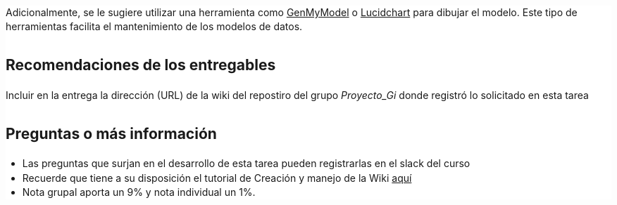 Adicionalmente, se le sugiere utilizar una herramienta como [GenMyModel](https://www.genmymodel.com/) o [Lucidchart](https://lucid.app/es/users/login#/login?_gl=1*1sru4v4*_ga*MjA1NjkyODI5LjE2NTUzMjA2MzY.*_ga_MPV5H3XMB5*MTY1NTQzMTAyOS4yLjAuMTY1NTQzMTAyOS42MA..&anonId=0.8bb37e0e18168cc6c65&sessionDate=2022-06-17T01:57:06.970Z&sessionId=0.88d2ce41816f60d91a&activate=lucidchart) para dibujar el modelo. Este tipo de herramientas facilita el mantenimiento de los modelos de datos.

## **Recomendaciones de los entregables**
Incluir en la entrega la dirección (URL) de la wiki del repostiro del grupo <i>Proyecto_Gi</i> donde registró lo solicitado en esta tarea

## **Preguntas o más información**
- Las preguntas que surjan en el desarrollo de esta tarea pueden registrarlas en el slack del curso
- Recuerde que tiene a su disposición el tutorial de Creación y manejo de la Wiki [aquí](https://misovirtual.virtual.uniandes.edu.co/codelabs/wiki-github/index.html?index=..%2F..ETL#0)
- Nota grupal aporta un 9%  y nota individual un 1%.
